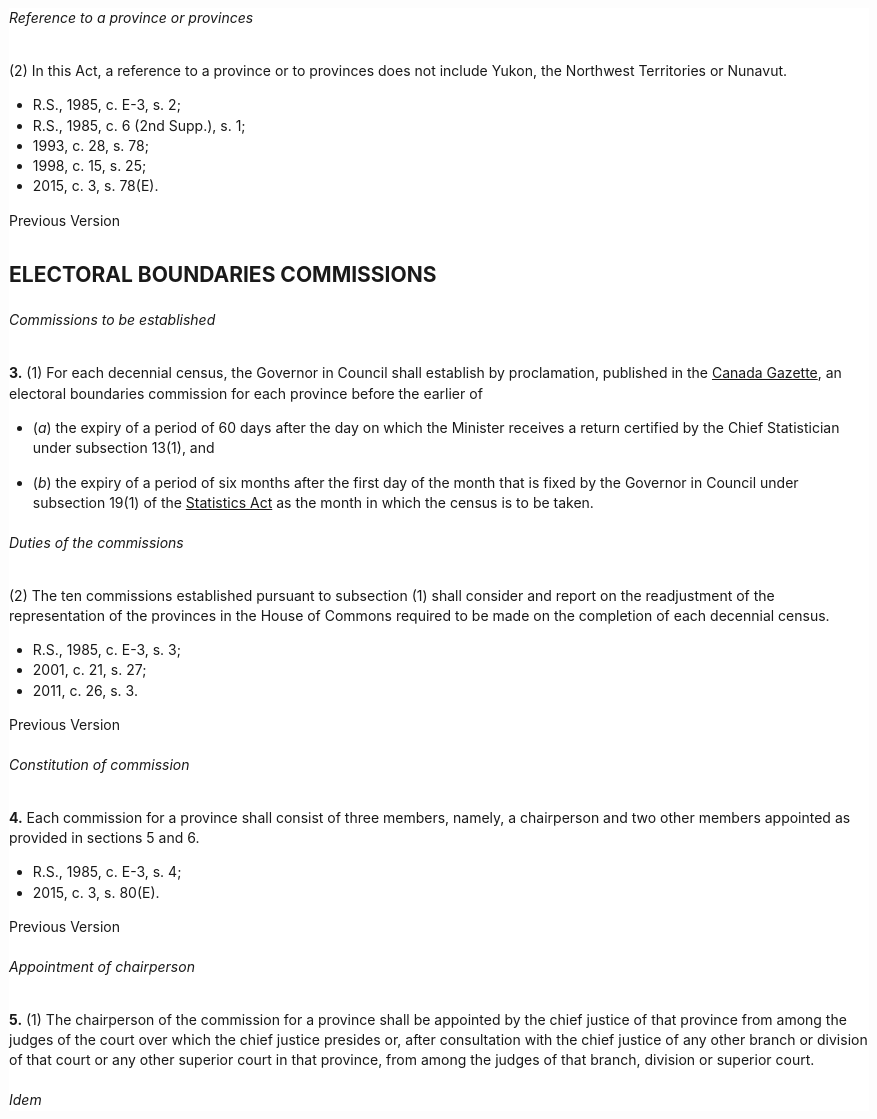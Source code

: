 ###### Reference to a province or provinces

(2) In this Act, a reference to a province or to provinces does not include Yukon, the Northwest Territories or Nunavut.

  * R.S., 1985, c. E-3, s. 2;
  * R.S., 1985, c. 6 (2nd Supp.), s. 1;
  * 1993, c. 28, s. 78;
  * 1998, c. 15, s. 25;
  * 2015, c. 3, s. 78(E).

Previous Version

## ELECTORAL BOUNDARIES COMMISSIONS

###### Commissions to be established

**3.** (1) For each decennial census, the Governor in Council shall establish by proclamation, published in the [Canada Gazette](http://www.gazette.gc.ca/), an electoral boundaries commission for each province before the earlier of

  * (_a_) the expiry of a period of 60 days after the day on which the Minister receives a return certified by the Chief Statistician under subsection 13(1), and

  * (_b_) the expiry of a period of six months after the first day of the month that is fixed by the Governor in Council under subsection 19(1) of the [Statistics Act](/canada/eng/acts/S/S-19.md) as the month in which the census is to be taken.

###### Duties of the commissions

(2) The ten commissions established pursuant to subsection (1) shall consider and report on the readjustment of the representation of the provinces in the House of Commons required to be made on the completion of each decennial census.

  * R.S., 1985, c. E-3, s. 3;
  * 2001, c. 21, s. 27;
  * 2011, c. 26, s. 3.

Previous Version

###### Constitution of commission

**4.** Each commission for a province shall consist of three members, namely, a chairperson and two other members appointed as provided in sections 5 and 6.

  * R.S., 1985, c. E-3, s. 4;
  * 2015, c. 3, s. 80(E).

Previous Version

###### Appointment of chairperson

**5.** (1) The chairperson of the commission for a province shall be appointed by the chief justice of that province from among the judges of the court over which the chief justice presides or, after consultation with the chief justice of any other branch or division of that court or any other superior court in that province, from among the judges of that branch, division or superior court.

###### Idem
